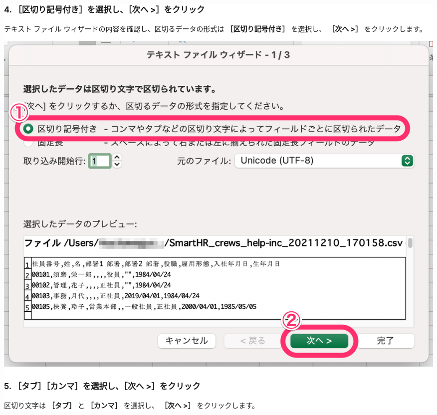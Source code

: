 ### 4\. ［区切り記号付き］を選択し、［次へ >］をクリック

テキスト ファイル ウィザードの内容を確認し、区切るデータの形式は **［区切り記号付き］** を選択し、 **［次へ >］** をクリックします。

![](./__________________-_1___3___Book14.png)

### 5\. ［タブ］［カンマ］を選択し、［次へ >］をクリック

区切り文字は **［タブ］** と **［カンマ］** を選択し、 **［次へ >］** をクリックします。
